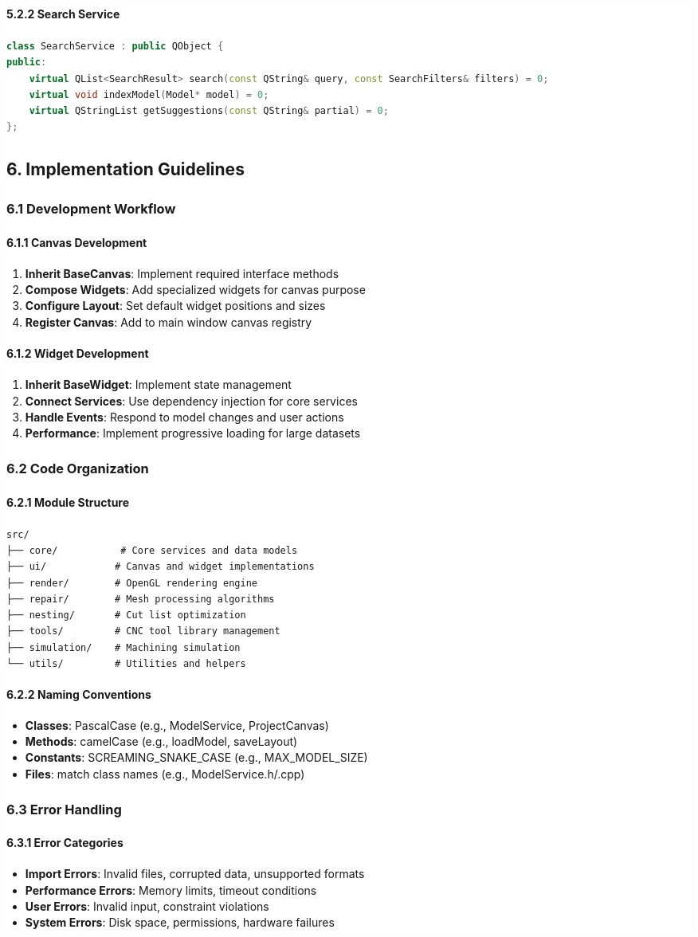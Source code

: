 #### 5.2.2 Search Service
```cpp
class SearchService : public QObject {
public:
    virtual QList<SearchResult> search(const QString& query, const SearchFilters& filters) = 0;
    virtual void indexModel(Model* model) = 0;
    virtual QStringList getSuggestions(const QString& partial) = 0;
};
```

## 6. Implementation Guidelines

### 6.1 Development Workflow

#### 6.1.1 Canvas Development
1. **Inherit BaseCanvas**: Implement required interface methods
2. **Compose Widgets**: Add specialized widgets for canvas purpose
3. **Configure Layout**: Set default widget positions and sizes
4. **Register Canvas**: Add to main window canvas registry

#### 6.1.2 Widget Development
1. **Inherit BaseWidget**: Implement state management
2. **Connect Services**: Use dependency injection for core services
3. **Handle Events**: Respond to model changes and user actions
4. **Performance**: Implement progressive loading for large datasets

### 6.2 Code Organization

#### 6.2.1 Module Structure
```
src/
├── core/           # Core services and data models
├── ui/            # Canvas and widget implementations
├── render/        # OpenGL rendering engine
├── repair/        # Mesh processing algorithms
├── nesting/       # Cut list optimization
├── tools/         # CNC tool library management
├── simulation/    # Machining simulation
└── utils/         # Utilities and helpers
```

#### 6.2.2 Naming Conventions
- **Classes**: PascalCase (e.g., ModelService, ProjectCanvas)
- **Methods**: camelCase (e.g., loadModel, saveLayout)
- **Constants**: SCREAMING_SNAKE_CASE (e.g., MAX_MODEL_SIZE)
- **Files**: match class names (e.g., ModelService.h/.cpp)

### 6.3 Error Handling

#### 6.3.1 Error Categories
- **Import Errors**: Invalid files, corrupted data, unsupported formats
- **Performance Errors**: Memory limits, timeout conditions
- **User Errors**: Invalid input, constraint violations
- **System Errors**: Disk space, permissions, hardware failures
